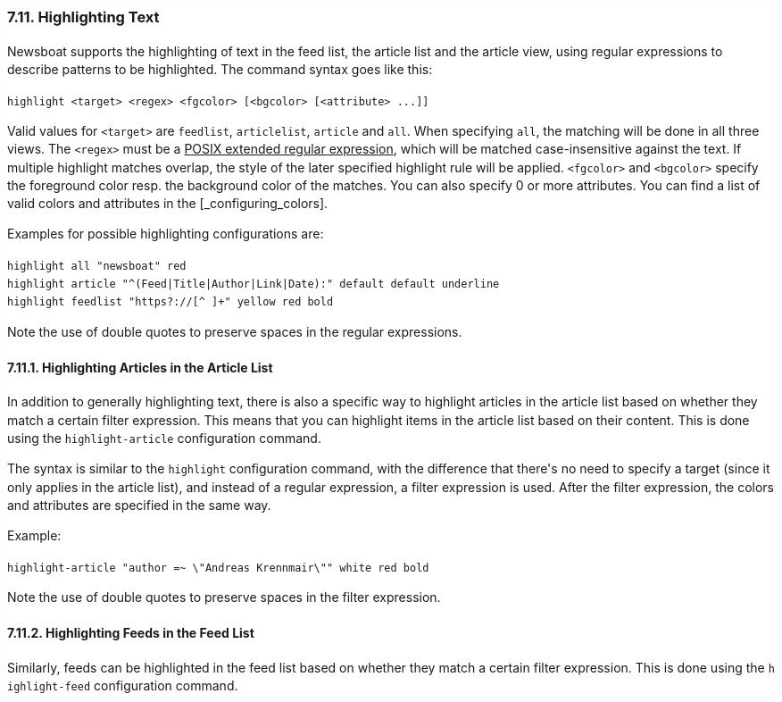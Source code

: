 ### 7.11. Highlighting Text

Newsboat supports the highlighting of text in the feed list, the article list
and the article view, using regular expressions to describe patterns to be
highlighted. The command syntax goes like this:

    
    
    highlight <target> <regex> <fgcolor> [<bgcolor> [<attribute> ...]]

Valid values for `<target>` are `feedlist`, `articlelist`, `article` and
`all`. When specifying `all`, the matching will be done in all three views.
The `<regex>` must be a [POSIX extended regular
expression](https://pubs.opengroup.org/onlinepubs/9699919799.2008edition/basedefs/V1_chap09.html),
which will be matched case-insensitive against the text. If multiple highlight
matches overlap, the style of the later specified highlight rule will be
applied. `<fgcolor>` and `<bgcolor>` specify the foreground color resp. the
background color of the matches. You can also specify 0 or more attributes.
You can find a list of valid colors and attributes in the
[_configuring_colors].

Examples for possible highlighting configurations are:

    
    
    highlight all "newsboat" red
    highlight article "^(Feed|Title|Author|Link|Date):" default default underline
    highlight feedlist "https?://[^ ]+" yellow red bold

Note the use of double quotes to preserve spaces in the regular expressions.

#### 7.11.1. Highlighting Articles in the Article List

In addition to generally highlighting text, there is also a specific way to
highlight articles in the article list based on whether they match a certain
filter expression. This means that you can highlight items in the article list
based on their content. This is done using the `highlight-article`
configuration command.

The syntax is similar to the `highlight` configuration command, with the
difference that there's no need to specify a target (since it only applies in
the article list), and instead of a regular expression, a filter expression is
used. After the filter expression, the colors and attributes are specified in
the same way.

Example:

    
    
    highlight-article "author =~ \"Andreas Krennmair\"" white red bold

Note the use of double quotes to preserve spaces in the filter expression.

#### 7.11.2. Highlighting Feeds in the Feed List

Similarly, feeds can be highlighted in the feed list based on whether they
match a certain filter expression. This is done using the `highlight-feed`
configuration command.
